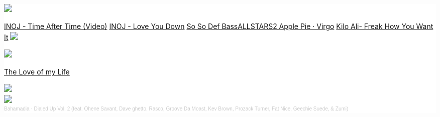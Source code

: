 <img src="https://raw.githubusercontent.com/ThakaRashard/film1/master/assets/images/CHALK_LOVER_AWR.jpg">

<p><a href="https://www.youtube.com/watch?v=zbdsWwABKZo">INOJ - Time After Time (Video)</a>
<a href="https://www.youtube.com/watch?v=q96o9AvJO0M">INOJ - Love You Down</a>
<a href="https://www.youtube.com/watch?v=6B9roO-rcGw">So So Def BassALLSTARS2 Apple Pie · Virgo</a>
<a href="https://www.youtube.com/watch?v=9Ow--8nd2P4">Kilo Ali- Freak How You Want It</a>
<img src="https://scontent-lax3-2.xx.fbcdn.net/v/t1.6435-9/94713900_1592719147556403_2439179435694358528_n.jpg?_nc_cat=101&ccb=1-7&_nc_sid=8bfeb9&_nc_ohc=sHAgD2ph8LIAX_r3C8E&_nc_ht=scontent-lax3-2.xx&oh=00_AT_pckUc5Lygedg7rlp69NW3Qqhy2nUDc3WJkm46FPVw4A&oe=631C529D" /></p>

<iframe width="100%" height="300" scrolling="no" frameborder="no" allow="autoplay" src="https://w.soundcloud.com/player/?url=https%3A//api.soundcloud.com/tracks/207676026&color=%23d4b7bb&auto_play=false&hide_related=false&show_comments=true&show_user=true&show_reposts=false&show_teaser=true&visual=true"></iframe>
<iframe width="100%" height="300" scrolling="no" frameborder="no" allow="autoplay" src="https://w.soundcloud.com/player/?url=https%3A//api.soundcloud.com/playlists/259184267&color=%237c8484&auto_play=false&hide_related=false&show_comments=true&show_user=true&show_reposts=false&show_teaser=true&visual=true"></iframe>
<img src="https://raw.githubusercontent.com/ThakaRashard/BUBBLEGUMPOP_MUNA/master/assets/images/LEAViNG_BY_EKALi_FROM_MUNA_PORNO_KIDNAP_DAYS_BLURRED_OUT_FOR_US.PNG" >
<span class="neonText">

[The Love of my Life](https://moonlov3r.wordpress.com/2019/09/10/the-love-of-my-life/) </span>
<iframe width="100%" height="494" src="https://www.youtube.com/embed/48ap9EdcdRw" title="MUNI LONG  - JUST BEGINNING | MAJORSTAGE LIVE STUDIO PERFORMANCE" frameborder="0" allow="accelerometer; autoplay; clipboard-write; encrypted-media; gyroscope; picture-in-picture" allowfullscreen></iframe>
<iframe width="100%" height="315" src="https://www.youtube.com/embed/bQfpLurfI1U" title="YouTube video player" frameborder="0" allow="accelerometer; autoplay; clipboard-write; encrypted-media; gyroscope; picture-in-picture" allowfullscreen></iframe>
<iframe width="100%" height="480" src="https://www.youtube.com/embed/Xxk4e59M8og" title="Mary J. Blige - Not Gon Cry - Music Video" frameborder="0" allow="accelerometer; autoplay; clipboard-write; encrypted-media; gyroscope; picture-in-picture" allowfullscreen></iframe>
<iframe width="100%" height="480" src="https://www.youtube.com/embed/baZo44opr1Y" title="Tyler Perry's Daddy's Little Girls - Trailer" frameborder="0" allow="accelerometer; autoplay; clipboard-write; encrypted-media; gyroscope; picture-in-picture" allowfullscreen></iframe>
<div class='twoPanelSpread'>
  <div class='row'>
    <div class='panelColumn'>
      <div class='leftColumn'>
        <img src="https://scontent-lax3-2.xx.fbcdn.net/v/t1.6435-9/134415856_1825075690987413_3082916868632817853_n.jpg?_nc_cat=111&ccb=1-7&_nc_sid=8bfeb9&_nc_ohc=c2H_9bCBCD8AX8cSanV&_nc_ht=scontent-lax3-2.xx&oh=00_AT8uIYO7qhG-rL5NFca6PLebXUzFwcAk_sjS8e9P8W3mmQ&oe=631E3197">
        </div>
    </div>
    <div class='panelColumn'>
      <div class='rightColumn'>
        <a href="https://youtu.be/Tc4mRi7W2Ls"  target="_blank"><img src="https://scontent-lax3-2.xx.fbcdn.net/v/t1.6435-9/134415856_1825075690987413_3082916868632817853_n.jpg?_nc_cat=111&ccb=1-7&_nc_sid=8bfeb9&_nc_ohc=c2H_9bCBCD8AX8cSanV&_nc_ht=scontent-lax3-2.xx&oh=00_AT8uIYO7qhG-rL5NFca6PLebXUzFwcAk_sjS8e9P8W3mmQ&oe=631E3197"> </a>
         </div>
    </div>
  </div>
</div>
<iframe width="100%" height="300" scrolling="no" frameborder="no" allow="autoplay" src="https://w.soundcloud.com/player/?url=https%3A//api.soundcloud.com/tracks/488087001&color=%23edeceb&auto_play=false&hide_related=false&show_comments=true&show_user=true&show_reposts=false&show_teaser=true&visual=true"></iframe><div style="font-size: 10px; color: #cccccc;line-break: anywhere;word-break: normal;overflow: hidden;white-space: nowrap;text-overflow: ellipsis; font-family: Interstate,Lucida Grande,Lucida Sans Unicode,Lucida Sans,Garuda,Verdana,Tahoma,sans-serif;font-weight: 100;"><a href="https://soundcloud.com/bahamadia" title="Bahamadia" target="_blank" style="color: #cccccc; text-decoration: none;">Bahamadia</a> · <a href="https://soundcloud.com/bahamadia/dialed-up-vol-2-feat-ohene" title="Dialed Up Vol. 2 (feat. Ohene Savant, Dave ghetto, Rasco, Groove Da Moast, Kev Brown, Prozack Turner, Fat Nice, Geechie Suede, &amp; Zumi)" target="_blank" style="color: #cccccc; text-decoration: none;">Dialed Up Vol. 2 (feat. Ohene Savant, Dave ghetto, Rasco, Groove Da Moast, Kev Brown, Prozack Turner, Fat Nice, Geechie Suede, &amp; Zumi)</a></div>